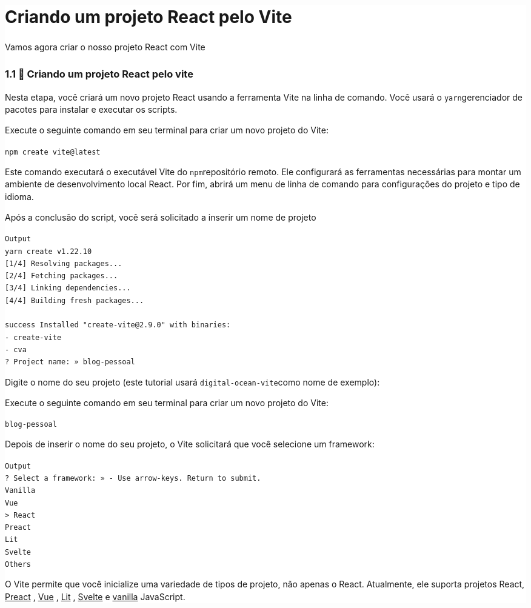 ﻿<h1>Criando um projeto React pelo Vite</h1>

Vamos agora criar o nosso projeto React com Vite

<h3>1.1 👣  Criando um projeto React pelo vite</h3>

Nesta etapa, você criará um novo projeto React usando a ferramenta Vite na linha de comando. Você usará o `yarn`gerenciador de pacotes para instalar e executar os scripts.

Execute o seguinte comando em seu terminal para criar um novo projeto do Vite:

```
npm create vite@latest
```

Este comando executará o executável Vite do `npm`repositório remoto. Ele configurará as ferramentas necessárias para montar um ambiente de desenvolvimento local React. Por fim, abrirá um menu de linha de comando para configurações do projeto e tipo de idioma.

Após a conclusão do script, você será solicitado a inserir um nome de projeto

```
Output
yarn create v1.22.10
[1/4] Resolving packages...
[2/4] Fetching packages...
[3/4] Linking dependencies...
[4/4] Building fresh packages...

success Installed "create-vite@2.9.0" with binaries:
- create-vite
- cva
? Project name: » blog-pessoal
```

Digite o nome do seu projeto (este tutorial usará `digital-ocean-vite`como nome de exemplo):

Execute o seguinte comando em seu terminal para criar um novo projeto do Vite:

```
blog-pessoal
```

Depois de inserir o nome do seu projeto, o Vite solicitará que você selecione um framework:

```
Output
? Select a framework: » - Use arrow-keys. Return to submit.
Vanilla
Vue
> React
Preact
Lit
Svelte
Others
```

O Vite permite que você inicialize uma variedade de tipos de projeto, não apenas o React. Atualmente, ele suporta projetos React, [Preact](https://preactjs.com/) , [Vue](https://vuejs.org/) , [Lit](https://lit.dev/) , [Svelte](https://svelte.dev/) e [vanilla](http://vanilla-js.com/) JavaScript.
